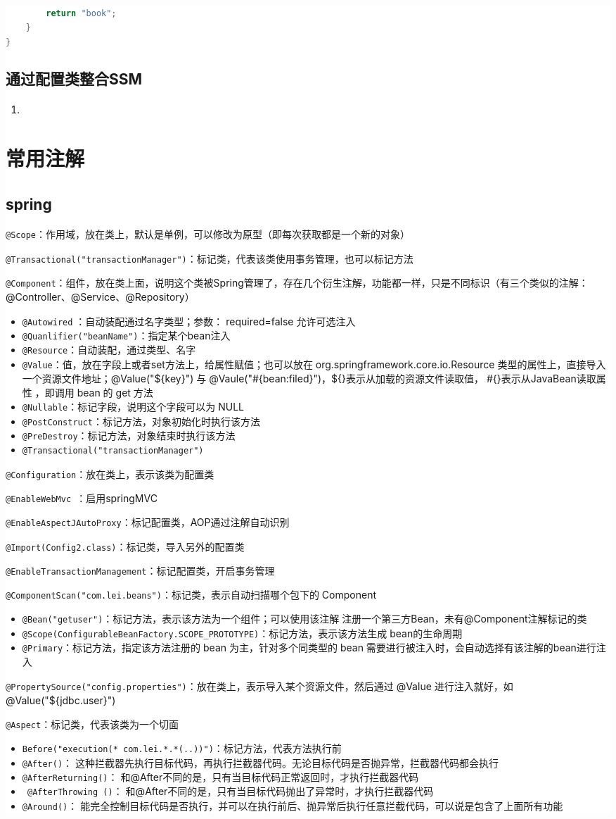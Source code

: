    ```java
           return "book";
       }
   }
   ```


## 通过配置类整合SSM

1. 

# 常用注解

## spring

`@Scope`：作用域，放在类上，默认是单例，可以修改为原型（即每次获取都是一个新的对象）

`@Transactional("transactionManager")`：标记类，代表该类使用事务管理，也可以标记方法

`@Component`：组件，放在类上面，说明这个类被Spring管理了，存在几个衍生注解，功能都一样，只是不同标识（有三个类似的注解：@Controller、@Service、@Repository）

- `@Autowired` ：自动装配通过名字类型；参数： required=false 允许可选注入 
-  `@Quanlifier("beanName")`：指定某个bean注入 
- `@Resource`：自动装配，通过类型、名字
- `@Value`：值，放在字段上或者set方法上，给属性赋值；也可以放在 org.springframework.core.io.Resource 类型的属性上，直接导入一个资源文件地址；@Value("${key}") 与 @Vaule("#{bean:filed}")，${}表示从加载的资源文件读取值， #{}表示从JavaBean读取属性 ，即调用 bean 的 get 方法
- `@Nullable`：标记字段，说明这个字段可以为 NULL
- `@PostConstruct`：标记方法，对象初始化时执行该方法
- `@PreDestroy`：标记方法，对象结束时执行该方法
- `@Transactional("transactionManager")`

`@Configuration`：放在类上，表示该类为配置类

`@EnableWebMvc `：启用springMVC

` @EnableAspectJAutoProxy `：标记配置类，AOP通过注解自动识别

`@Import(Config2.class)`：标记类，导入另外的配置类

`@EnableTransactionManagement`：标记配置类，开启事务管理

`@ComponentScan("com.lei.beans")`：标记类，表示自动扫描哪个包下的 Component

- `@Bean("getuser")`：标记方法，表示该方法为一个组件；可以使用该注解 注册一个第三方Bean，未有@Component注解标记的类
- `@Scope(ConfigurableBeanFactory.SCOPE_PROTOTYPE)`：标记方法，表示该方法生成 bean的生命周期
- `@Primary`：标记方法，指定该方法注册的 bean 为主，针对多个同类型的 bean 需要进行被注入时，会自动选择有该注解的bean进行注入

`@PropertySource("config.properties")`：放在类上，表示导入某个资源文件，然后通过 @Value 进行注入就好，如 @Value("${jdbc.user}")

`@Aspect`：标记类，代表该类为一个切面

- `Before("execution(* com.lei.*.*(..))")`：标记方法，代表方法执行前
- ` @After() `： 这种拦截器先执行目标代码，再执行拦截器代码。无论目标代码是否抛异常，拦截器代码都会执行 
- ` @AfterReturning() `： 和@After不同的是，只有当目标代码正常返回时，才执行拦截器代码 
- ` @AfterThrowing ()`： 和@After不同的是，只有当目标代码抛出了异常时，才执行拦截器代码 
- ` @Around() `： 能完全控制目标代码是否执行，并可以在执行前后、抛异常后执行任意拦截代码，可以说是包含了上面所有功能 
